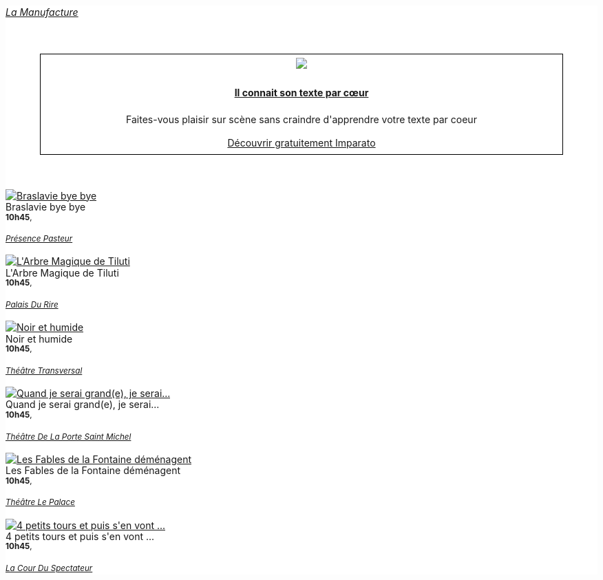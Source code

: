 <a href="tous-les-spectacles-du-off-2021-aujourd-hui-theatre-par-theatre#manufacture-la-t2471"><i>La Manufacture</i></a>

</small></p></div></div></div>

<center><div style="border:1px solid black;padding: 5px;margin: 50px"><img class="img-responsive lazy loaded loading" src="https://res.cloudinary.com/zeegomatic-io/image/upload/v1592904630/blog/danse_scene.gif" data-was-processed="true" width="300px"><article><a href="https://www.imparato.io?utm_source=blog-inside"><h4 style="margin:Opx">Il connait son texte par cœur</h4></a><p style="margin:Opx">Faites-vous plaisir sur scène sans craindre d'apprendre votre texte par coeur</p><a class="btn btn-primary" href="https://www.imparato.io?utm_source=blog-inside">Découvrir gratuitement Imparato</a></article></div></center>



<div class="col-md-3 col-sm-4 col-xs-6"><div class="card"><div class="header"><a rel='nofollow' href="https://www.festivaloffavignon.com/programme/2021/braslavie-bye-bye-s28260/"><img class="last-child img-responsive" src="https://www.festivaloffavignon.com/resources/off/visuels/2021/spectacle/web2/spectacle_28260.jpg" alt="Braslavie bye bye" width="150"></a><p style="line-height: 0.9;margin: 0 0 1px">Braslavie bye bye</p><p style="line-height: 0.9; margin: 0 0 15px"><small><b>10h45</b>,

<a href="tous-les-spectacles-du-off-2021-aujourd-hui-theatre-par-theatre#presence-pasteur-t2480"><i>Présence Pasteur</i></a>

</small></p></div></div></div>



<div class="col-md-3 col-sm-4 col-xs-6"><div class="card"><div class="header"><a rel='nofollow' href="https://www.festivaloffavignon.com/programme/2021/l-arbre-magique-de-tiluti-s28340/"><img class="last-child img-responsive" src="https://www.festivaloffavignon.com/resources/off/visuels/2021/spectacle/web2/spectacle_28340.jpg" alt="L'Arbre Magique de Tiluti" width="150"></a><p style="line-height: 0.9;margin: 0 0 1px">L'Arbre Magique de Tiluti</p><p style="line-height: 0.9; margin: 0 0 15px"><small><b>10h45</b>,

<a href="tous-les-spectacles-du-off-2021-aujourd-hui-theatre-par-theatre#palais-du-rire-t4616"><i>Palais Du Rire</i></a>

</small></p></div></div></div>



<div class="col-md-3 col-sm-4 col-xs-6"><div class="card"><div class="header"><a rel='nofollow' href="https://www.festivaloffavignon.com/programme/2021/noir-et-humide-s27967/"><img class="last-child img-responsive" src="https://www.festivaloffavignon.com/resources/off/visuels/2021/spectacle/web2/spectacle_27967.jpg" alt="Noir et humide" width="150"></a><p style="line-height: 0.9;margin: 0 0 1px">Noir et humide</p><p style="line-height: 0.9; margin: 0 0 15px"><small><b>10h45</b>,

<a href="tous-les-spectacles-du-off-2021-aujourd-hui-theatre-par-theatre#transversal-theatre-t2440"><i>Théâtre Transversal</i></a>

</small></p></div></div></div>



<div class="col-md-3 col-sm-4 col-xs-6"><div class="card"><div class="header"><a rel='nofollow' href="https://www.festivaloffavignon.com/programme/2021/quand-je-serai-grand-e-je-serai-s28860/"><img class="last-child img-responsive" src="https://www.festivaloffavignon.com/resources/off/visuels/2021/spectacle/web2/spectacle_28860.jpg" alt="Quand je serai grand(e), je serai..." width="150"></a><p style="line-height: 0.9;margin: 0 0 1px">Quand je serai grand(e), je serai...</p><p style="line-height: 0.9; margin: 0 0 15px"><small><b>10h45</b>,

<a href="tous-les-spectacles-du-off-2021-aujourd-hui-theatre-par-theatre#porte-saint-michel-theatre-de-la-t2546"><i>Théâtre De La Porte Saint Michel</i></a>

</small></p></div></div></div>



<div class="col-md-3 col-sm-4 col-xs-6"><div class="card"><div class="header"><a rel='nofollow' href="https://www.festivaloffavignon.com/programme/2021/les-fables-de-la-fontaine-demenagent-s29016/"><img class="last-child img-responsive" src="https://www.festivaloffavignon.com/resources/off/visuels/2021/spectacle/web2/spectacle_29016.jpg" alt="Les Fables de la Fontaine déménagent" width="150"></a><p style="line-height: 0.9;margin: 0 0 1px">Les Fables de la Fontaine déménagent</p><p style="line-height: 0.9; margin: 0 0 15px"><small><b>10h45</b>,

<a href="tous-les-spectacles-du-off-2021-aujourd-hui-theatre-par-theatre#palace-theatre-le-t2493"><i>Théâtre Le Palace</i></a>

</small></p></div></div></div>



<div class="col-md-3 col-sm-4 col-xs-6"><div class="card"><div class="header"><a rel='nofollow' href="https://www.festivaloffavignon.com/programme/2021/4-petits-tours-et-puis-s-en-vont-s28611/"><img class="last-child img-responsive" src="https://www.festivaloffavignon.com/resources/off/visuels/2021/spectacle/web2/spectacle_28611.jpg" alt="4 petits tours et puis s'en vont ..." width="150"></a><p style="line-height: 0.9;margin: 0 0 1px">4 petits tours et puis s'en vont ...</p><p style="line-height: 0.9; margin: 0 0 15px"><small><b>10h45</b>,

<a href="tous-les-spectacles-du-off-2021-aujourd-hui-theatre-par-theatre#cour-du-spectateur-la-t2479"><i>La Cour Du Spectateur</i></a>

</small></p></div></div></div>

